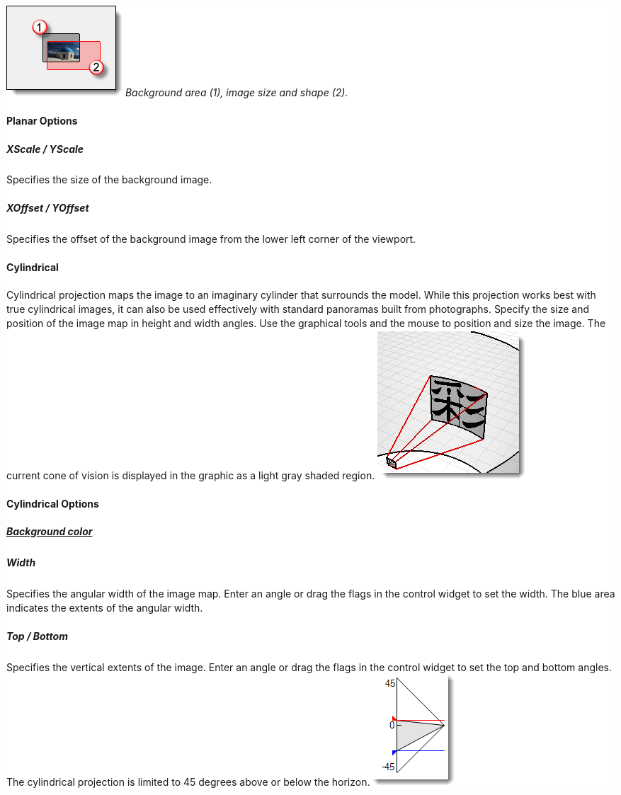 ![images/background-image-003.png](images/background-image-003.png) *Background area (1), image size and shape (2).* 

#### Planar Options

##### XScale / YScale
Specifies the size of the background image.

##### XOffset / YOffset
Specifies the offset of the background image from the lower left corner of the viewport.

#### Cylindrical
Cylindrical projection maps the image to an imaginary cylinder that surrounds the model. While this projection works best with true cylindrical images, it can also be used effectively with standard panoramas built from photographs.
Specify the size and position of the image map in height and width angles. Use the graphical tools and the mouse to position and size the image. The current cone of vision is displayed in the graphic as a light gray shaded region.
![images/projectiontypescylindrical.png](images/projectiontypescylindrical.png)

#### Cylindrical Options

#####  [Background color](environment-tab.html#backgroundcolors) 

##### Width
Specifies the angular width of the image map. Enter an angle or drag the flags in the control widget to set the width. The blue area indicates the extents of the angular width.

##### Top / Bottom
Specifies the vertical extents of the image. Enter an angle or drag the flags in the control widget to set the top and bottom angles. The cylindrical projection is limited to 45&#160;degrees above or below the horizon.
![images/background-cylinder-001.png](images/background-cylinder-001.png)
